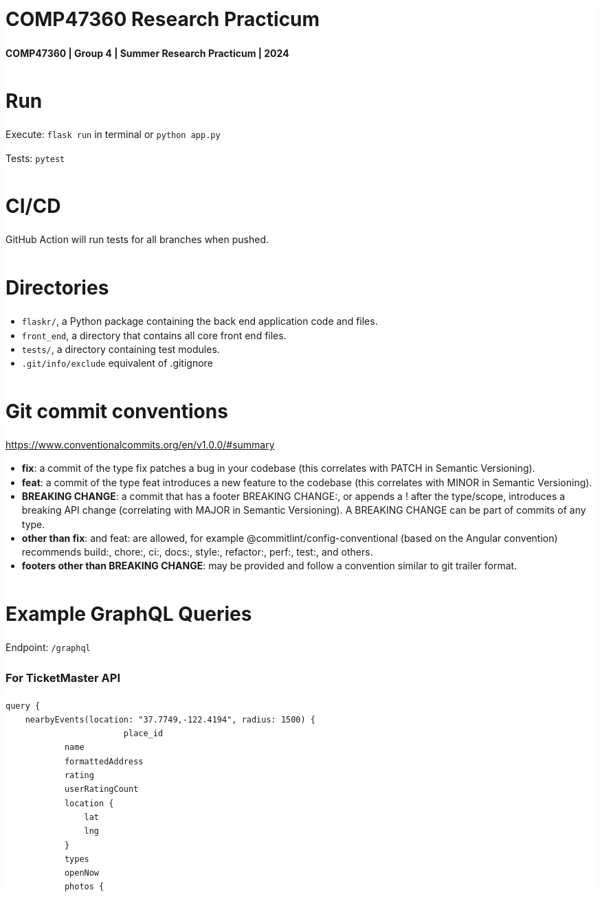 # COMP47360 Research Practicum
**COMP47360 | Group 4 | Summer Research Practicum | 2024**


# Run
Execute:
`flask run` in terminal
or
`python app.py`

Tests:
`pytest`

# CI/CD
GitHub Action will run tests for all branches when pushed.

# Directories

- `flaskr/`, a Python package containing the back end application code and files.
- `front_end`, a directory that contains all core front end files.
- `tests/`, a directory containing test modules.
- `.git/info/exclude` equivalent of .gitignore

# Git commit conventions
https://www.conventionalcommits.org/en/v1.0.0/#summary

- **fix**: a commit of the type fix patches a bug in your codebase (this correlates with PATCH in Semantic Versioning).
- **feat**: a commit of the type feat introduces a new feature to the codebase (this correlates with MINOR in Semantic Versioning).
- **BREAKING CHANGE**: a commit that has a footer BREAKING CHANGE:, or appends a ! after the type/scope, introduces a breaking API change (correlating with MAJOR in Semantic Versioning). A BREAKING CHANGE can be part of commits of any type.
- **other than fix**: and feat: are allowed, for example @commitlint/config-conventional (based on the Angular convention) recommends build:, chore:, ci:, docs:, style:, refactor:, perf:, test:, and others.
- **footers other than BREAKING CHANGE**: <description> may be provided and follow a convention similar to git trailer format.

# Example GraphQL Queries
Endpoint: `/graphql`

### For TicketMaster API
```
query {
    nearbyEvents(location: "37.7749,-122.4194", radius: 1500) {
						place_id
            name
            formattedAddress
            rating
            userRatingCount
            location {
                lat
                lng
            }
            types
            openNow
            photos {
```